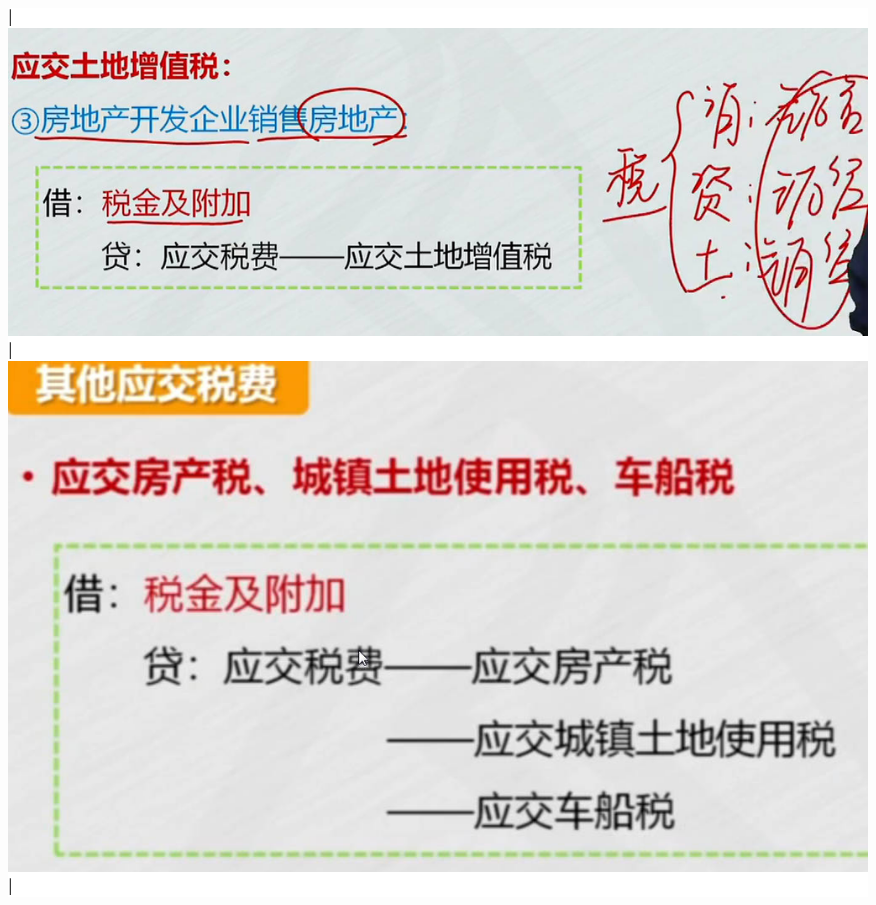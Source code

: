 | ![](./初级_会计实务_5负债.assets/Snipaste_2022-08-17_10-57-51.jpg) | ![](./初级_会计实务_5负债.assets/Snipaste_2025-05-17_19-33-55.jpg) |